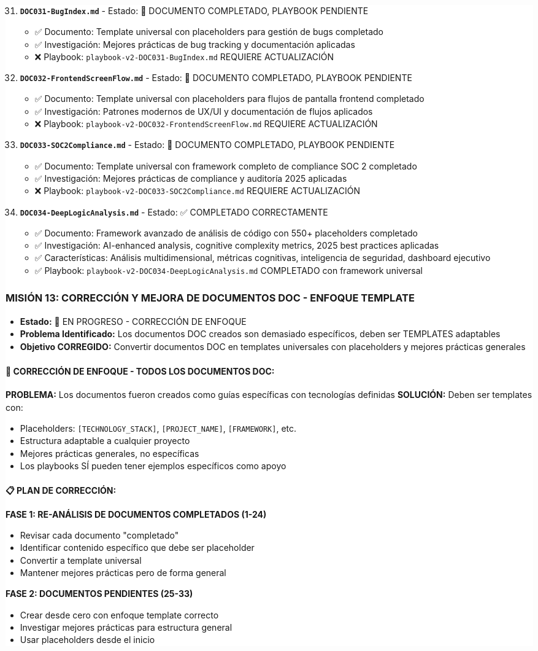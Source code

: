 31. **`DOC031-BugIndex.md`** - Estado: 🔄 DOCUMENTO COMPLETADO, PLAYBOOK PENDIENTE
    - ✅ Documento: Template universal con placeholders para gestión de bugs completado
    - ✅ Investigación: Mejores prácticas de bug tracking y documentación aplicadas
    - ❌ Playbook: `playbook-v2-DOC031-BugIndex.md` REQUIERE ACTUALIZACIÓN

32. **`DOC032-FrontendScreenFlow.md`** - Estado: 🔄 DOCUMENTO COMPLETADO, PLAYBOOK PENDIENTE
    - ✅ Documento: Template universal con placeholders para flujos de pantalla frontend completado
    - ✅ Investigación: Patrones modernos de UX/UI y documentación de flujos aplicados
    - ❌ Playbook: `playbook-v2-DOC032-FrontendScreenFlow.md` REQUIERE ACTUALIZACIÓN

33. **`DOC033-SOC2Compliance.md`** - Estado: 🔄 DOCUMENTO COMPLETADO, PLAYBOOK PENDIENTE
    - ✅ Documento: Template universal con framework completo de compliance SOC 2 completado
    - ✅ Investigación: Mejores prácticas de compliance y auditoría 2025 aplicadas
    - ❌ Playbook: `playbook-v2-DOC033-SOC2Compliance.md` REQUIERE ACTUALIZACIÓN

34. **`DOC034-DeepLogicAnalysis.md`** - Estado: ✅ COMPLETADO CORRECTAMENTE
    - ✅ Documento: Framework avanzado de análisis de código con 550+ placeholders completado
    - ✅ Investigación: AI-enhanced analysis, cognitive complexity metrics, 2025 best practices aplicadas
    - ✅ Características: Análisis multidimensional, métricas cognitivas, inteligencia de seguridad, dashboard ejecutivo
    - ✅ Playbook: `playbook-v2-DOC034-DeepLogicAnalysis.md` COMPLETADO con framework universal

### **MISIÓN 13: CORRECCIÓN Y MEJORA DE DOCUMENTOS DOC - ENFOQUE TEMPLATE**

* **Estado:** 🔄 EN PROGRESO - CORRECCIÓN DE ENFOQUE
* **Problema Identificado:** Los documentos DOC creados son demasiado específicos, deben ser TEMPLATES adaptables
* **Objetivo CORREGIDO:** Convertir documentos DOC en templates universales con placeholders y mejores prácticas generales

#### **🔧 CORRECCIÓN DE ENFOQUE - TODOS LOS DOCUMENTOS DOC:**

**PROBLEMA:** Los documentos fueron creados como guías específicas con tecnologías definidas
**SOLUCIÓN:** Deben ser templates con:
- Placeholders: `[TECHNOLOGY_STACK]`, `[PROJECT_NAME]`, `[FRAMEWORK]`, etc.
- Estructura adaptable a cualquier proyecto
- Mejores prácticas generales, no específicas
- Los playbooks SÍ pueden tener ejemplos específicos como apoyo

#### **📋 PLAN DE CORRECCIÓN:**

**FASE 1: RE-ANÁLISIS DE DOCUMENTOS COMPLETADOS (1-24)**
- Revisar cada documento "completado" 
- Identificar contenido específico que debe ser placeholder
- Convertir a template universal
- Mantener mejores prácticas pero de forma general

**FASE 2: DOCUMENTOS PENDIENTES (25-33)**
- Crear desde cero con enfoque template correcto
- Investigar mejores prácticas para estructura general
- Usar placeholders desde el inicio
